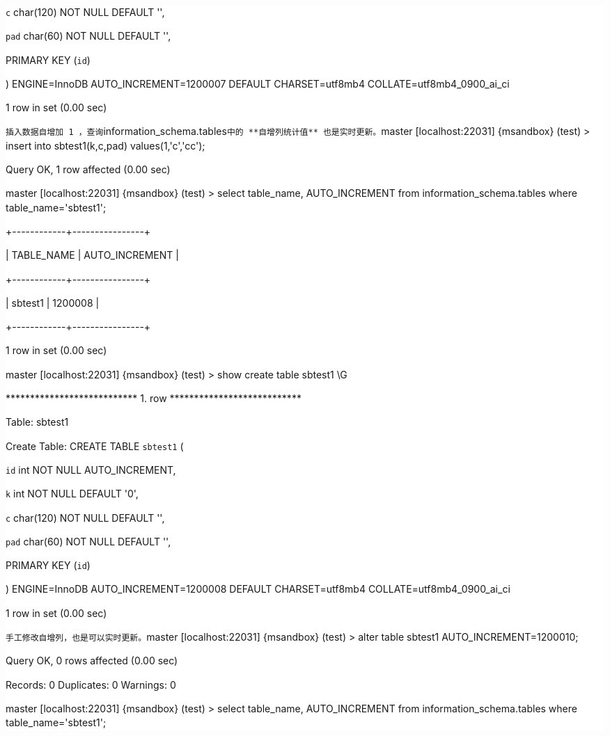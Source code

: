 `c` char(120) NOT NULL DEFAULT '',

`pad` char(60) NOT NULL DEFAULT '',

PRIMARY KEY (`id`)

) ENGINE=InnoDB AUTO_INCREMENT=1200007 DEFAULT CHARSET=utf8mb4 COLLATE=utf8mb4_0900_ai_ci

1 row in set (0.00 sec)

`
插入数据自增加 1 ，查询 `information_schema.tables` 中的 **自增列统计值** 也是实时更新。
`master [localhost:22031] {msandbox} (test) > insert into sbtest1(k,c,pad) values(1,'c','cc');

Query OK, 1 row affected (0.00 sec)

master [localhost:22031] {msandbox} (test) > select  table_name, AUTO_INCREMENT  from information_schema.tables where  table_name='sbtest1';

+------------+----------------+

| TABLE_NAME | AUTO_INCREMENT |

+------------+----------------+

| sbtest1    |        1200008 |

+------------+----------------+

1 row in set (0.00 sec)

master [localhost:22031] {msandbox} (test) > show create table  sbtest1 \G

*************************** 1. row ***************************

Table: sbtest1

Create Table: CREATE TABLE `sbtest1` (

`id` int NOT NULL AUTO_INCREMENT,

`k` int NOT NULL DEFAULT '0',

`c` char(120) NOT NULL DEFAULT '',

`pad` char(60) NOT NULL DEFAULT '',

PRIMARY KEY (`id`)

) ENGINE=InnoDB AUTO_INCREMENT=1200008 DEFAULT CHARSET=utf8mb4 COLLATE=utf8mb4_0900_ai_ci

1 row in set (0.00 sec)

`
手工修改自增列，也是可以实时更新。
`master [localhost:22031] {msandbox} (test) > alter table sbtest1  AUTO_INCREMENT=1200010;

Query OK, 0 rows affected (0.00 sec)

Records: 0  Duplicates: 0  Warnings: 0

master [localhost:22031] {msandbox} (test) > select  table_name, AUTO_INCREMENT  from information_schema.tables where  table_name='sbtest1';
